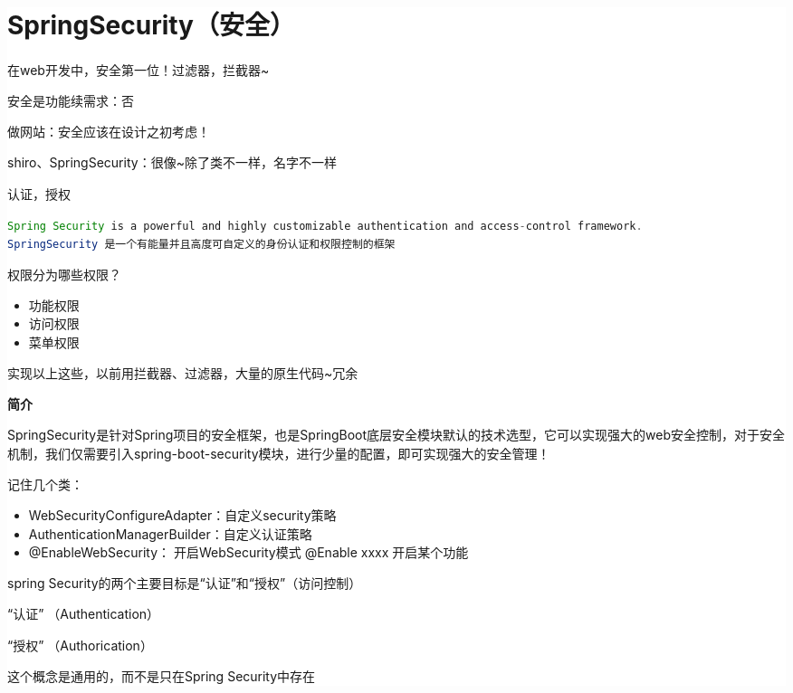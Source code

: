 



# SpringSecurity（安全）

在web开发中，安全第一位！过滤器，拦截器~

安全是功能续需求：否

做网站：安全应该在设计之初考虑！



shiro、SpringSecurity：很像~除了类不一样，名字不一样

认证，授权

```java
Spring Security is a powerful and highly customizable authentication and access-control framework. 
SpringSecurity 是一个有能量并且高度可自定义的身份认证和权限控制的框架
```



权限分为哪些权限？

- 功能权限
- 访问权限
- 菜单权限

实现以上这些，以前用拦截器、过滤器，大量的原生代码~冗余



**简介**

SpringSecurity是针对Spring项目的安全框架，也是SpringBoot底层安全模块默认的技术选型，它可以实现强大的web安全控制，对于安全机制，我们仅需要引入spring-boot-security模块，进行少量的配置，即可实现强大的安全管理！

记住几个类：

- WebSecurityConfigureAdapter：自定义security策略
- AuthenticationManagerBuilder：自定义认证策略
- @EnableWebSecurity：  开启WebSecurity模式      @Enable xxxx 开启某个功能

spring Security的两个主要目标是“认证”和“授权”（访问控制）

“认证” （Authentication）

“授权” （Authorication）

这个概念是通用的，而不是只在Spring Security中存在
